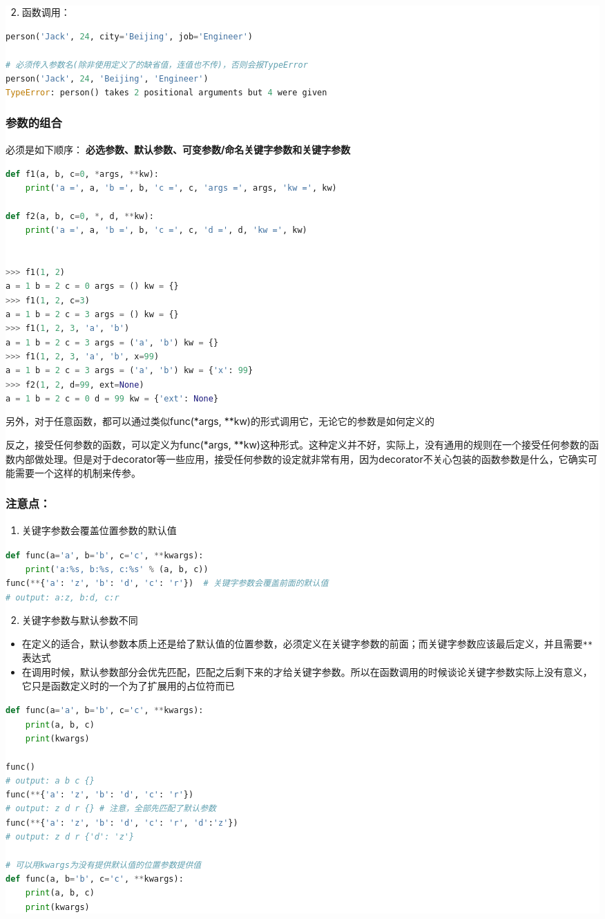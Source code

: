 2. 函数调用：
```python
person('Jack', 24, city='Beijing', job='Engineer')

# 必须传入参数名(除非使用定义了的缺省值，连值也不传)，否则会报TypeError
person('Jack', 24, 'Beijing', 'Engineer')
TypeError: person() takes 2 positional arguments but 4 were given
```

### 参数的组合
必须是如下顺序：
**必选参数、默认参数、可变参数/命名关键字参数和关键字参数**

```python
def f1(a, b, c=0, *args, **kw):
    print('a =', a, 'b =', b, 'c =', c, 'args =', args, 'kw =', kw)

def f2(a, b, c=0, *, d, **kw):
    print('a =', a, 'b =', b, 'c =', c, 'd =', d, 'kw =', kw)


>>> f1(1, 2)
a = 1 b = 2 c = 0 args = () kw = {}
>>> f1(1, 2, c=3)
a = 1 b = 2 c = 3 args = () kw = {}
>>> f1(1, 2, 3, 'a', 'b')
a = 1 b = 2 c = 3 args = ('a', 'b') kw = {}
>>> f1(1, 2, 3, 'a', 'b', x=99)
a = 1 b = 2 c = 3 args = ('a', 'b') kw = {'x': 99}
>>> f2(1, 2, d=99, ext=None)
a = 1 b = 2 c = 0 d = 99 kw = {'ext': None}
```

另外，对于任意函数，都可以通过类似func(*args, **kw)的形式调用它，无论它的参数是如何定义的

反之，接受任何参数的函数，可以定义为func(*args, **kw)这种形式。这种定义并不好，实际上，没有通用的规则在一个接受任何参数的函数内部做处理。但是对于decorator等一些应用，接受任何参数的设定就非常有用，因为decorator不关心包装的函数参数是什么，它确实可能需要一个这样的机制来传参。


### 注意点：

1. 关键字参数会覆盖位置参数的默认值
```python
def func(a='a', b='b', c='c', **kwargs):
    print('a:%s, b:%s, c:%s' % (a, b, c))
func(**{'a': 'z', 'b': 'd', 'c': 'r'})  # 关键字参数会覆盖前面的默认值
# output: a:z, b:d, c:r
```
2. 关键字参数与默认参数不同
 - 在定义的适合，默认参数本质上还是给了默认值的位置参数，必须定义在关键字参数的前面；而关键字参数应该最后定义，并且需要`**`表达式
 - 在调用时候，默认参数部分会优先匹配，匹配之后剩下来的才给关键字参数。所以在函数调用的时候谈论关键字参数实际上没有意义，它只是函数定义时的一个为了扩展用的占位符而已
  ```python
  def func(a='a', b='b', c='c', **kwargs):
      print(a, b, c)
      print(kwargs)

  func()
  # output: a b c {}
  func(**{'a': 'z', 'b': 'd', 'c': 'r'})
  # output: z d r {} # 注意，全部先匹配了默认参数
  func(**{'a': 'z', 'b': 'd', 'c': 'r', 'd':'z'})
  # output: z d r {'d': 'z'}

  # 可以用kwargs为没有提供默认值的位置参数提供值
  def func(a, b='b', c='c', **kwargs):
      print(a, b, c)
      print(kwargs)
  ```